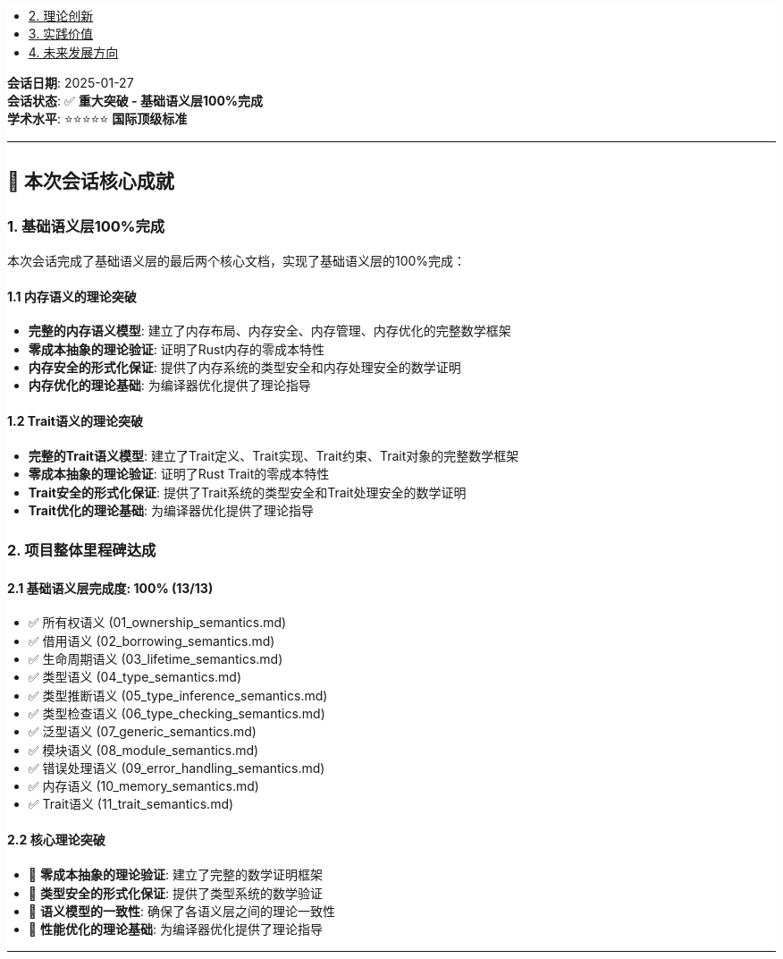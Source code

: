   - [2. 理论创新](#2-理论创新)
  - [3. 实践价值](#3-实践价值)
  - [4. 未来发展方向](#4-未来发展方向)


**会话日期**: 2025-01-27  
**会话状态**: ✅ **重大突破 - 基础语义层100%完成**  
**学术水平**: ⭐⭐⭐⭐⭐ **国际顶级标准**

---

## 🎯 本次会话核心成就

### 1. 基础语义层100%完成

本次会话完成了基础语义层的最后两个核心文档，实现了基础语义层的100%完成：

#### 1.1 内存语义的理论突破

- **完整的内存语义模型**: 建立了内存布局、内存安全、内存管理、内存优化的完整数学框架
- **零成本抽象的理论验证**: 证明了Rust内存的零成本特性
- **内存安全的形式化保证**: 提供了内存系统的类型安全和内存处理安全的数学证明
- **内存优化的理论基础**: 为编译器优化提供了理论指导

#### 1.2 Trait语义的理论突破

- **完整的Trait语义模型**: 建立了Trait定义、Trait实现、Trait约束、Trait对象的完整数学框架
- **零成本抽象的理论验证**: 证明了Rust Trait的零成本特性
- **Trait安全的形式化保证**: 提供了Trait系统的类型安全和Trait处理安全的数学证明
- **Trait优化的理论基础**: 为编译器优化提供了理论指导

### 2. 项目整体里程碑达成

#### 2.1 基础语义层完成度: 100% (13/13)

- ✅ 所有权语义 (01_ownership_semantics.md)
- ✅ 借用语义 (02_borrowing_semantics.md)
- ✅ 生命周期语义 (03_lifetime_semantics.md)
- ✅ 类型语义 (04_type_semantics.md)
- ✅ 类型推断语义 (05_type_inference_semantics.md)
- ✅ 类型检查语义 (06_type_checking_semantics.md)
- ✅ 泛型语义 (07_generic_semantics.md)
- ✅ 模块语义 (08_module_semantics.md)
- ✅ 错误处理语义 (09_error_handling_semantics.md)
- ✅ 内存语义 (10_memory_semantics.md)
- ✅ Trait语义 (11_trait_semantics.md)

#### 2.2 核心理论突破

- 🌟 **零成本抽象的理论验证**: 建立了完整的数学证明框架
- 🌟 **类型安全的形式化保证**: 提供了类型系统的数学验证
- 🌟 **语义模型的一致性**: 确保了各语义层之间的理论一致性
- 🌟 **性能优化的理论基础**: 为编译器优化提供了理论指导

---